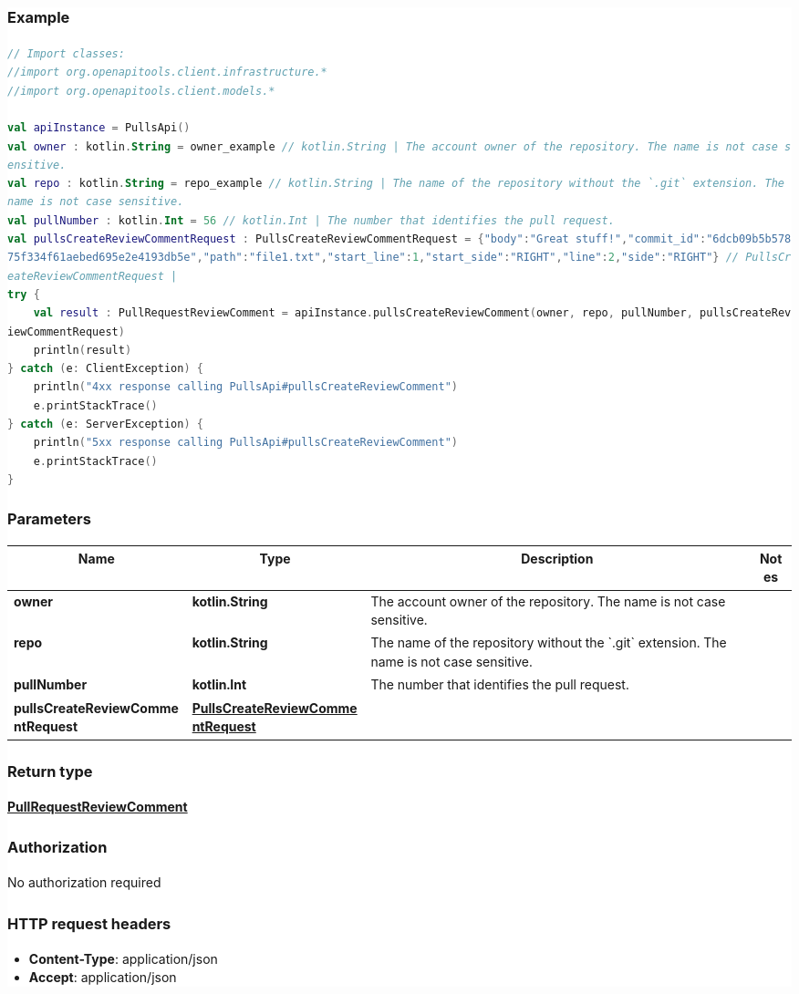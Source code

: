 ### Example
```kotlin
// Import classes:
//import org.openapitools.client.infrastructure.*
//import org.openapitools.client.models.*

val apiInstance = PullsApi()
val owner : kotlin.String = owner_example // kotlin.String | The account owner of the repository. The name is not case sensitive.
val repo : kotlin.String = repo_example // kotlin.String | The name of the repository without the `.git` extension. The name is not case sensitive.
val pullNumber : kotlin.Int = 56 // kotlin.Int | The number that identifies the pull request.
val pullsCreateReviewCommentRequest : PullsCreateReviewCommentRequest = {"body":"Great stuff!","commit_id":"6dcb09b5b57875f334f61aebed695e2e4193db5e","path":"file1.txt","start_line":1,"start_side":"RIGHT","line":2,"side":"RIGHT"} // PullsCreateReviewCommentRequest | 
try {
    val result : PullRequestReviewComment = apiInstance.pullsCreateReviewComment(owner, repo, pullNumber, pullsCreateReviewCommentRequest)
    println(result)
} catch (e: ClientException) {
    println("4xx response calling PullsApi#pullsCreateReviewComment")
    e.printStackTrace()
} catch (e: ServerException) {
    println("5xx response calling PullsApi#pullsCreateReviewComment")
    e.printStackTrace()
}
```

### Parameters

Name | Type | Description  | Notes
------------- | ------------- | ------------- | -------------
 **owner** | **kotlin.String**| The account owner of the repository. The name is not case sensitive. |
 **repo** | **kotlin.String**| The name of the repository without the &#x60;.git&#x60; extension. The name is not case sensitive. |
 **pullNumber** | **kotlin.Int**| The number that identifies the pull request. |
 **pullsCreateReviewCommentRequest** | [**PullsCreateReviewCommentRequest**](PullsCreateReviewCommentRequest.md)|  |

### Return type

[**PullRequestReviewComment**](PullRequestReviewComment.md)

### Authorization

No authorization required

### HTTP request headers

 - **Content-Type**: application/json
 - **Accept**: application/json
